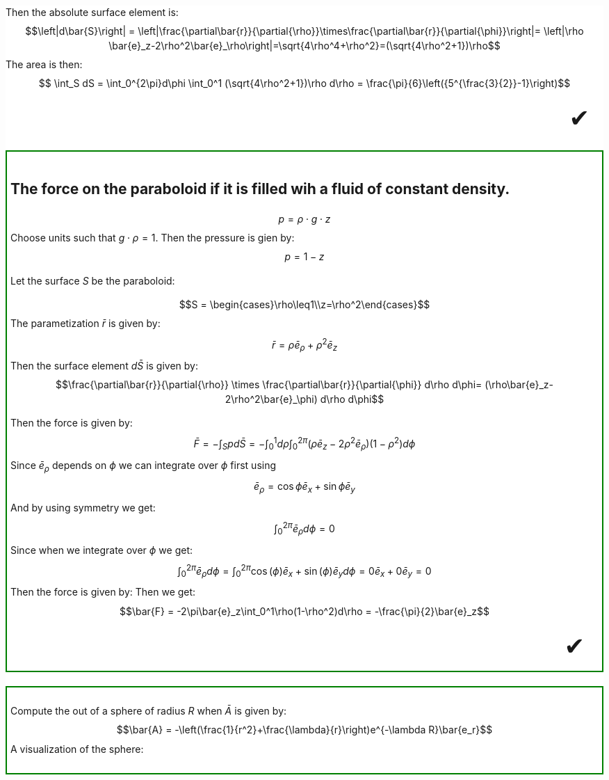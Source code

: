 Then the absolute surface element is:
$$\left|d\bar{S}\right| = \left|\frac{\partial\bar{r}}{\partial{\rho}}\times\frac{\partial\bar{r}}{\partial{\phi}}\right|= \left|\rho \bar{e}_z-2\rho^2\bar{e}_\rho\right|=\sqrt{4\rho^4+\rho^2}=(\sqrt{4\rho^2+1})\rho$$
The area is then:
$$ \int_S dS = \int_0^{2\pi}d\phi \int_0^1 (\sqrt{4\rho^2+1})\rho d\rho = \frac{\pi}{6}\left({5^{\frac{3}{2}}-1}\right)$$

<div style="text-align:right"> <span style="font-size: 2.5em;margin-right: 20px;">✔</span></div>
</div>
<br>


<div class="ExampleBox" style="border: 2px solid Green; padding: 10px 5px">

## The force on the paraboloid if it is filled wih a fluid of constant density.

$$p = \rho\cdot{g}\cdot{z}$$
Choose units such that $g\cdot{\rho} = 1$.
Then the pressure is gien by:
$$p = 1-z$$

Let the surface $S$ be the paraboloid:

$$S  = \begin{cases}\rho\leq1\\z=\rho^2\end{cases}$$
The parametization $\bar{r}$ is given by:
$$\bar{r} = \rho\bar{e}_\rho+\rho^2\bar{e}_z$$
Then the surface element $d\bar{S}$ is given by:
$$\frac{\partial\bar{r}}{\partial{\rho}} \times \frac{\partial\bar{r}}{\partial{\phi}} d\rho d\phi= (\rho\bar{e}_z-2\rho^2\bar{e}_\phi) d\rho d\phi$$

Then the force is given by:
$$\bar{F} = -\int_S{p d\bar{S}} = - \int_0^1 d\rho \int_0^{2\pi} \left( \rho\bar{e}_z-2\rho^2\bar{e}_\rho\right )\left(1-\rho^2\right)  d\phi$$
Since $\bar{e}_\rho$ depends on $\phi$ we can integrate over $\phi$ first using 
$$\bar{e}_\rho = \cos\phi\bar{e}_x+\sin\phi\bar{e}_y$$
And by using symmetry we get:
$$\int_0^{2\pi} \bar{e}_\rho d\phi = 0 $$
Since when we integrate over $\phi$ we get:
$$\int_0^{2\pi} \bar{e}_\rho d\phi = \int_0^{2\pi} \cos(\phi)\bar{e}_x + \sin(\phi)\bar{e}_y d\phi = 0\bar{e}_x+0\bar{e}_y= 0$$
Then the force is given by:
Then we get:
$$\bar{F} = -2\pi\bar{e}_z\int_0^1\rho(1-\rho^2)d\rho = -\frac{\pi}{2}\bar{e}_z$$

<div style="text-align:right"> <span style="font-size: 2.5em;margin-right: 20px;">✔</span></div>
</div>
<br>


<div class="ExampleBox" style="border: 2px solid Green; padding: 10px 5px">

Compute the out of a sphere of radius $R$ when $\bar{A}$ is given by:
$$\bar{A} = -\left(\frac{1}{r^2}+\frac{\lambda}{r}\right)e^{-\lambda R}\bar{e_r}$$
A visualization of the sphere:
